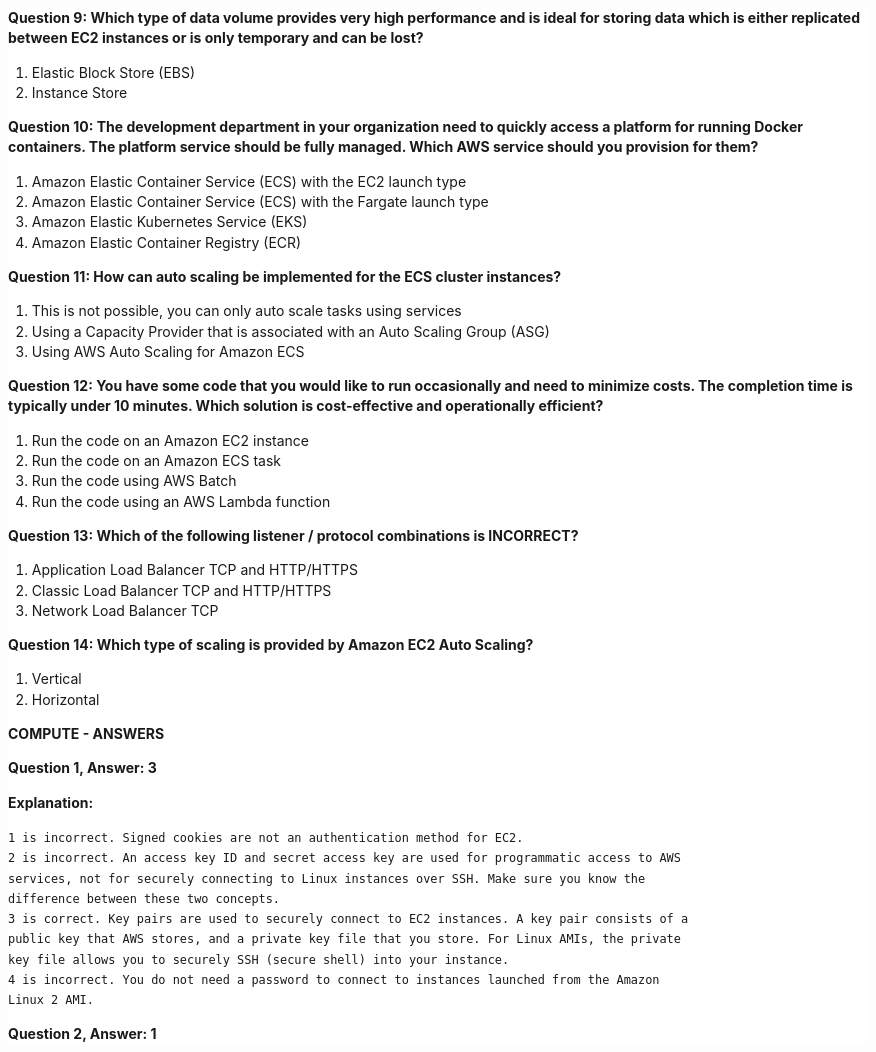 **Question 9: Which type of data volume provides very high performance and is ideal for storing
data which is either replicated between EC2 instances or is only temporary and can be lost?**

1. Elastic Block Store (EBS)
2. Instance Store

**Question 10: The development department in your organization need to quickly access a platform
for running Docker containers. The platform service should be fully managed. Which AWS service
should you provision for them?**

1. Amazon Elastic Container Service (ECS) with the EC2 launch type
2. Amazon Elastic Container Service (ECS) with the Fargate launch type
3. Amazon Elastic Kubernetes Service (EKS)
4. Amazon Elastic Container Registry (ECR)

**Question 11: How can auto scaling be implemented for the ECS cluster instances?**

1. This is not possible, you can only auto scale tasks using services
2. Using a Capacity Provider that is associated with an Auto Scaling Group (ASG)
3. Using AWS Auto Scaling for Amazon ECS

**Question 12: You have some code that you would like to run occasionally and need to minimize
costs. The completion time is typically under 10 minutes. Which solution is cost-effective and
operationally efficient?**

1. Run the code on an Amazon EC2 instance
2. Run the code on an Amazon ECS task
3. Run the code using AWS Batch
4. Run the code using an AWS Lambda function

**Question 13: Which of the following listener / protocol combinations is INCORRECT?**

1. Application Load Balancer TCP and HTTP/HTTPS
2. Classic Load Balancer TCP and HTTP/HTTPS
3. Network Load Balancer TCP

**Question 14: Which type of scaling is provided by Amazon EC2 Auto Scaling?**

1. Vertical
2. Horizontal


**COMPUTE - ANSWERS**

**Question 1, Answer: 3**

**Explanation:**

```
1 is incorrect. Signed cookies are not an authentication method for EC2.
2 is incorrect. An access key ID and secret access key are used for programmatic access to AWS
services, not for securely connecting to Linux instances over SSH. Make sure you know the
difference between these two concepts.
3 is correct. Key pairs are used to securely connect to EC2 instances. A key pair consists of a
public key that AWS stores, and a private key file that you store. For Linux AMIs, the private
key file allows you to securely SSH (secure shell) into your instance.
4 is incorrect. You do not need a password to connect to instances launched from the Amazon
Linux 2 AMI.
```
**Question 2, Answer: 1**
